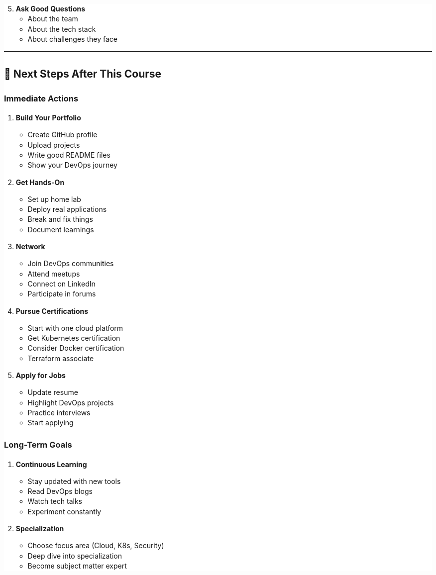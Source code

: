 5. **Ask Good Questions**
   - About the team
   - About the tech stack
   - About challenges they face

---

## 🚀 Next Steps After This Course

### Immediate Actions

1. **Build Your Portfolio**
   - Create GitHub profile
   - Upload projects
   - Write good README files
   - Show your DevOps journey

2. **Get Hands-On**
   - Set up home lab
   - Deploy real applications
   - Break and fix things
   - Document learnings

3. **Network**
   - Join DevOps communities
   - Attend meetups
   - Connect on LinkedIn
   - Participate in forums

4. **Pursue Certifications**
   - Start with one cloud platform
   - Get Kubernetes certification
   - Consider Docker certification
   - Terraform associate

5. **Apply for Jobs**
   - Update resume
   - Highlight DevOps projects
   - Practice interviews
   - Start applying

### Long-Term Goals

1. **Continuous Learning**
   - Stay updated with new tools
   - Read DevOps blogs
   - Watch tech talks
   - Experiment constantly

2. **Specialization**
   - Choose focus area (Cloud, K8s, Security)
   - Deep dive into specialization
   - Become subject matter expert
